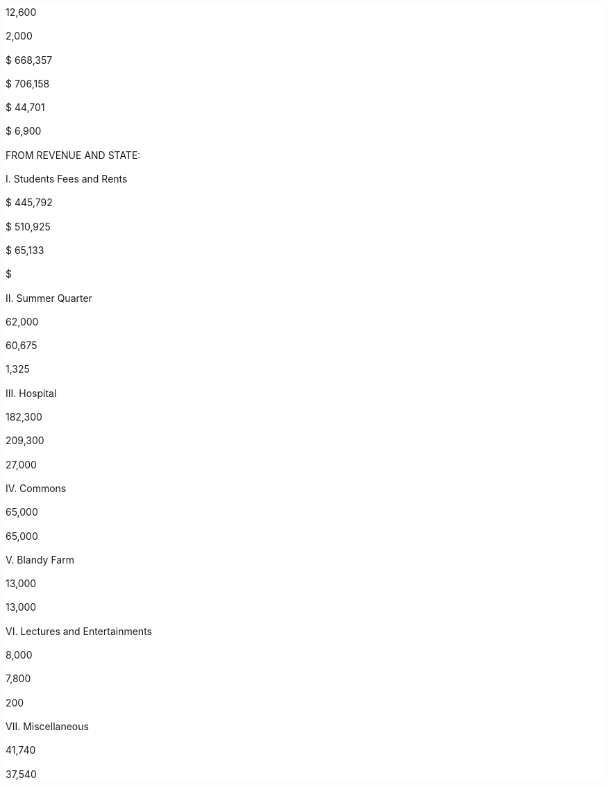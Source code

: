 12,600

2,000

$ 668,357

$ 706,158

$ 44,701

$ 6,900

FROM REVENUE AND STATE:

I. Students Fees and Rents

$ 445,792

$ 510,925

$ 65,133

$

II. Summer Quarter

62,000

60,675

1,325

III. Hospital

182,300

209,300

27,000

IV. Commons

65,000

65,000

V. Blandy Farm

13,000

13,000

VI. Lectures and Entertainments

8,000

7,800

200

VII. Miscellaneous

41,740

37,540
